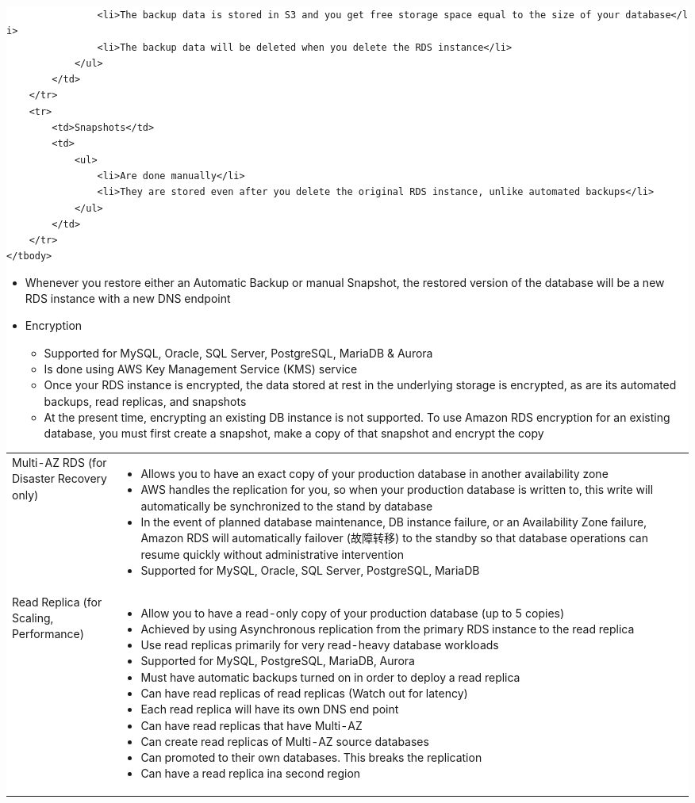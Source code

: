                     <li>The backup data is stored in S3 and you get free storage space equal to the size of your database</li>
                    <li>The backup data will be deleted when you delete the RDS instance</li>
                </ul>
            </td>
        </tr>
        <tr>
            <td>Snapshots</td>
            <td>
                <ul>
                    <li>Are done manually</li>
                    <li>They are stored even after you delete the original RDS instance, unlike automated backups</li>
                </ul>
            </td>
        </tr>
    </tbody>
</table>

* Whenever you restore either an Automatic Backup or manual Snapshot, the restored version of the database will be a new RDS instance with a new DNS endpoint

* Encryption
  * Supported for MySQL, Oracle, SQL Server, PostgreSQL, MariaDB & Aurora
  * Is done using AWS Key Management Service (KMS) service
  * Once your RDS instance is encrypted, the data stored at rest in the underlying storage is encrypted, as are its automated backups, read replicas, and snapshots
  * At the present time, encrypting an existing DB instance is not supported. To use Amazon RDS encryption for an existing database, you must first create a snapshot, make a copy of that snapshot and encrypt the copy

<table>
    <tbody>
        <tr>
            <td>Multi-AZ RDS (for Disaster Recovery only)</td>
            <td>
                <ul>
                    <li>Allows you to have an exact copy of your production database in another availability zone</li>
                    <li>AWS handles the replication for you, so when your production database is written to, this write will automatically be synchronized to the stand by database</li>
                    <li>In the event of planned database maintenance, DB instance failure, or an Availability Zone failure, Amazon RDS will automatically failover (故障转移) to the standby so that database operations can resume quickly without administrative intervention</li>
                    <li>Supported for MySQL, Oracle, SQL Server, PostgreSQL, MariaDB</li>
                </ul>
            </td>
        </tr>
        <tr>
            <td>Read Replica (for Scaling, Performance)</td>
            <td>
                <ul>
                    <li>Allow you to have a read-only copy of your production database (up to 5 copies)</li>
                    <li>Achieved by using Asynchronous replication from the primary RDS instance to the read replica</li>
                    <li>Use read replicas primarily for very read-heavy database workloads</li>
                    <li>Supported for MySQL, PostgreSQL, MariaDB, Aurora</li>
                    <li>Must have automatic backups turned on in order to deploy a read replica</li>
                    <li>Can have read replicas of read replicas (Watch out for latency)</li>
                    <li>Each read replica will have its own DNS end point</li>
                    <li>Can have read replicas that have Multi-AZ</li>
                    <li>Can create read replicas of Multi-AZ source databases</li>
                    <li>Can promoted to their own databases. This breaks the replication</li>
                    <li>Can have a read replica ina second region</li>
                </ul>
            </td>
        </tr>